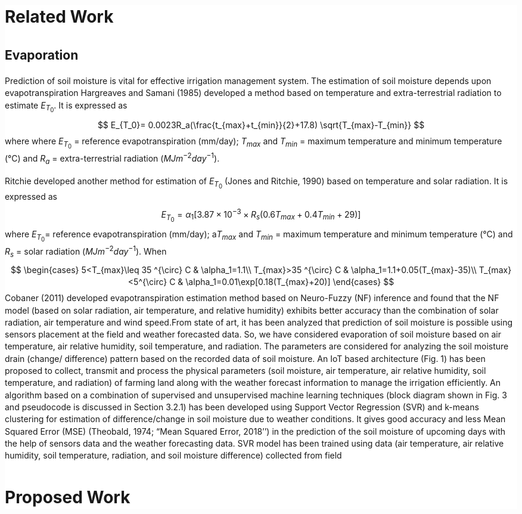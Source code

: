 # Related Work

## Evaporation

Prediction of soil moisture is vital for effective irrigation management system. The estimation of soil moisture depends upon evapotranspiration Hargreaves and Samani (1985) developed a method based on temperature and extra-terrestrial radiation to estimate $E_{T_0}$. It is expressed as
$$
E_{T_0}= 0.0023R_a(\frac{t_{max}+t_{min}}{2}+17.8) \sqrt{T_{max}-T_{min}}
$$
where where $E_{T_0}$ = reference evapotranspiration (mm/day); $T_{max}$ and $T_{min}$ = maximum temperature and minimum temperature (°C) and $R_a$ = extra-terrestrial radiation $(MJ m^{−2} day^{−1})$.

Ritchie developed another method for estimation of $E_{T_0}$ (Jones and Ritchie, 1990) based on temperature and solar radiation. It is expressed as
$$
E_{T_0}  = \alpha_{1}[3.87\times 10^{-3}\times R_s(0.6T_{max}+0.4T_{min}+29)]
$$
where $E_{T_{0}}$= reference evapotranspiration (mm/day); a$T_{max}$ and $T_{min}$ = maximum temperature and minimum temperature (°C) and $R_s$ = solar radiation $(MJ m^{−2} day^{−1})$. When
$$
\begin{cases}
      5<T_{max}\leq 35 ^{\circ} C & \alpha_1=1.1\\
      T_{max}>35 ^{\circ} C & \alpha_1=1.1+0.05(T_{max}-35)\\
      T_{max}<5^{\circ} C & \alpha_1=0.01\exp[0.18(T_{max}+20)]
    \end{cases}
$$
Cobaner (2011) developed evapotranspiration estimation method based on Neuro-Fuzzy (NF) inference and found that the NF model (based on solar radiation, air temperature, and relative humidity) exhibits better accuracy than the combination of solar radiation, air temperature and wind speed.From state of art, it has been analyzed that prediction of soil moisture is possible using sensors placement at the field and weather forecasted data. So, we have considered evaporation of soil moisture based on air temperature, air relative humidity, soil temperature, and radiation. The parameters are considered for analyzing the soil moisture drain (change/ difference) pattern based on the recorded data of soil moisture. An IoT based architecture (Fig. 1) has been proposed to collect, transmit and process the physical parameters (soil moisture, air temperature, air relative humidity, soil temperature, and radiation) of farming land along with the weather forecast information to manage the irrigation efficiently. An algorithm based on a combination of supervised and unsupervised machine learning techniques (block diagram shown in Fig. 3 and pseudocode is discussed in Section 3.2.1) has been developed using Support Vector Regression (SVR) and k-means clustering for estimation of difference/change in soil moisture due to weather conditions. It gives good accuracy and less Mean Squared Error (MSE) (Theobald, 1974; “Mean Squared Error, 2018’’) in the prediction of the soil moisture of upcoming days with the help of sensors data and the weather forecasting data. SVR model has been trained using data (air temperature, air relative humidity, soil temperature, radiation, and soil moisture difference) collected from field



# Proposed Work
